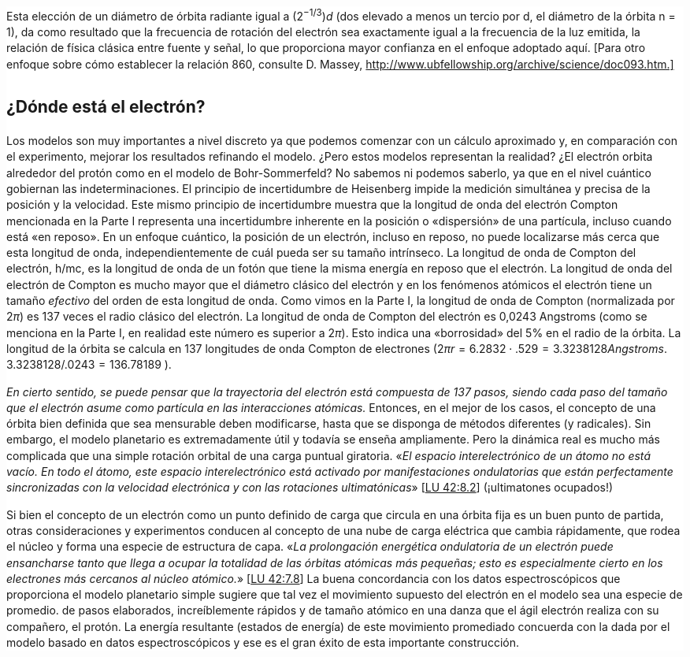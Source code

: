 Esta elección de un diámetro de órbita radiante igual a $(2^{-1/3}) d$ (dos elevado a menos un tercio por d, el diámetro de la órbita n = 1), da como resultado que la frecuencia de rotación del electrón sea exactamente igual a la frecuencia de la luz emitida, la relación de física clásica entre fuente y señal, lo que proporciona mayor confianza en el enfoque adoptado aquí. [Para otro enfoque sobre cómo establecer la relación 860, consulte D. Massey, http://www.ubfellowship.org/archive/science/doc093.htm.]

## ¿Dónde está el electrón?

Los modelos son muy importantes a nivel discreto ya que podemos comenzar con un cálculo aproximado y, en comparación con el experimento, mejorar los resultados refinando el modelo. ¿Pero estos modelos representan la realidad? ¿El electrón orbita alrededor del protón como en el modelo de Bohr-Sommerfeld? No sabemos ni podemos saberlo, ya que en el nivel cuántico gobiernan las indeterminaciones. El principio de incertidumbre de Heisenberg impide la medición simultánea y precisa de la posición y la velocidad. Este mismo principio de incertidumbre muestra que la longitud de onda del electrón Compton mencionada en la Parte I representa una incertidumbre inherente en la posición o «dispersión» de una partícula, incluso cuando está «en reposo». En un enfoque cuántico, la posición de un electrón, incluso en reposo, no puede localizarse más cerca que esta longitud de onda, independientemente de cuál pueda ser su tamaño intrínseco. La longitud de onda de Compton del electrón, h/mc, es la longitud de onda de un fotón que tiene la misma energía en reposo que el electrón. La longitud de onda del electrón de Compton es mucho mayor que el diámetro clásico del electrón y en los fenómenos atómicos el electrón tiene un tamaño _efectivo_ del orden de esta longitud de onda. Como vimos en la Parte I, la longitud de onda de Compton (normalizada por $2 \pi$) es 137 veces el radio clásico del electrón. La longitud de onda de Compton del electrón es 0,0243 Angstroms (como se menciona en la Parte I, en realidad este número es superior a $2 \pi$). Esto indica una «borrosidad» del 5\% en el radio de la órbita. La longitud de la órbita se calcula en 137 longitudes de onda Compton de electrones $(2 \pi r = 6.2832 \cdot .529 = 3.3238128 Angstroms$. $3.3238128/.0243 = 136.78189$ ).

_En cierto sentido, se puede pensar que la trayectoria del electrón está compuesta de 137 pasos, siendo cada paso del tamaño que el electrón asume como partícula en las interacciones atómicas._ Entonces, en el mejor de los casos, el concepto de una órbita bien definida que sea mensurable deben modificarse, hasta que se disponga de métodos diferentes (y radicales). Sin embargo, el modelo planetario es extremadamente útil y todavía se enseña ampliamente. Pero la dinámica real es mucho más complicada que una simple rotación orbital de una carga puntual giratoria. «_El espacio interelectrónico de un átomo no está vacío. En todo el átomo, este espacio interelectrónico está activado por manifestaciones ondulatorias que están perfectamente sincronizadas con la velocidad electrónica y con las rotaciones ultimatónicas_» <a id="a126_823"></a>[[LU 42:8.2](/es/The_Urantia_Book/42#p8_2)] (¡ultimatones ocupados!)

Si bien el concepto de un electrón como un punto definido de carga que circula en una órbita fija es un buen punto de partida, otras consideraciones y experimentos conducen al concepto de una nube de carga eléctrica que cambia rápidamente, que rodea el núcleo y forma una especie de estructura de capa. «_La prolongación energética ondulatoria de un electrón puede ensancharse tanto que llega a ocupar la totalidad de las órbitas atómicas más pequeñas; esto es especialmente cierto en los electrones más cercanos al núcleo atómico._» <a id="a128_534"></a>[[LU 42:7.8](/es/The_Urantia_Book/42#p7_8)] La buena concordancia con los datos espectroscópicos que proporciona el modelo planetario simple sugiere que tal vez el movimiento supuesto del electrón en el modelo sea una especie de promedio. de pasos elaborados, increíblemente rápidos y de tamaño atómico en una danza que el ágil electrón realiza con su compañero, el protón. La energía resultante (estados de energía) de este movimiento promediado concuerda con la dada por el modelo basado en datos espectroscópicos y ese es el gran éxito de esta importante construcción.
